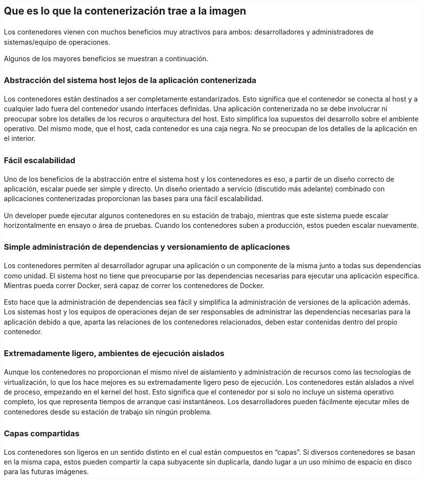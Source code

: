 ## Que es lo que la contenerización trae a la imagen

Los contenedores vienen con muchos beneficios muy atractivos para ambos: desarrolladores y administradores de sistemas/equipo de operaciones.

Algunos de los mayores beneficios se muestran a continuación.

### Abstracción del sistema host lejos de la aplicación contenerizada

Los contenedores están destinados a ser completamente estandarizados. Esto significa que el contenedor se conecta al host y a cualquier lado fuera del contenedor usando interfaces definidas. Una aplicación contenerizada no se debe involucrar ni preocupar sobre los detalles de los recuros o arquitectura del host. Esto simplifica loa supuestos del desarrollo sobre el ambiente operativo. Del mismo mode, que el host, cada contenedor es una caja negra. No se preocupan de los detalles de la aplicación en el interior.

### Fácil escalabilidad

Uno de los beneficios de la abstracción entre el sistema host y los contenedores es eso, a partir de un diseño correcto de aplicación, escalar puede ser simple y directo. Un diseño orientado a servicio (discutido más adelante) combinado con aplicaciones contenerizadas proporcionan las bases para una fácil escalabilidad.

Un developer puede ejecutar algunos contenedores en su estación de trabajo, mientras que este sistema puede escalar horizontalmente en ensayo o área de pruebas. Cuando los contenedores suben a producción, estos pueden escalar nuevamente.

### Simple administración de dependencias y versionamiento de aplicaciones

Los contenedores permiten al desarrollador agrupar una aplicación o un componente de la misma junto a todas sus dependencias como unidad. El sistema host no tiene que preocuparse por las dependencias necesarias para ejecutar una aplicación específica. Mientras pueda correr Docker, será capaz de correr los contenedores de Docker.

Esto hace que la administración de dependencias sea fácil y simplifica la administración de versiones de la aplicación además. Los sistemas host y los equipos de operaciones dejan de ser responsables de administrar las dependencias necesarias para la aplicación debido a que, aparta las relaciones de los contenedores relacionados, deben estar contenidas dentro del propio contenedor.

### Extremadamente ligero, ambientes de ejecución aislados

Aunque los contenedores no proporcionan el mismo nivel de aislamiento y administración de recursos como las tecnologías de virtualización, lo que los hace mejores es su extremadamente ligero peso de ejecución. Los contenedores están aislados a nivel de proceso, empezando en el kernel del host. Esto significa que el contenedor por si solo no incluye un sistema operativo completo, los que representa tiempos de arranque casi instantáneos. Los desarrolladores pueden fácilmente ejecutar miles de contenedores desde su estación de trabajo sin ningún problema.

### Capas compartidas

Los contenedores son ligeros en un sentido distinto en el cual están compuestos en “capas”. Si diversos contenedores se basan en la misma capa, estos pueden compartir la capa subyacente sin duplicarla, dando lugar a un uso mínimo de espacio en disco para las futuras imágenes.
